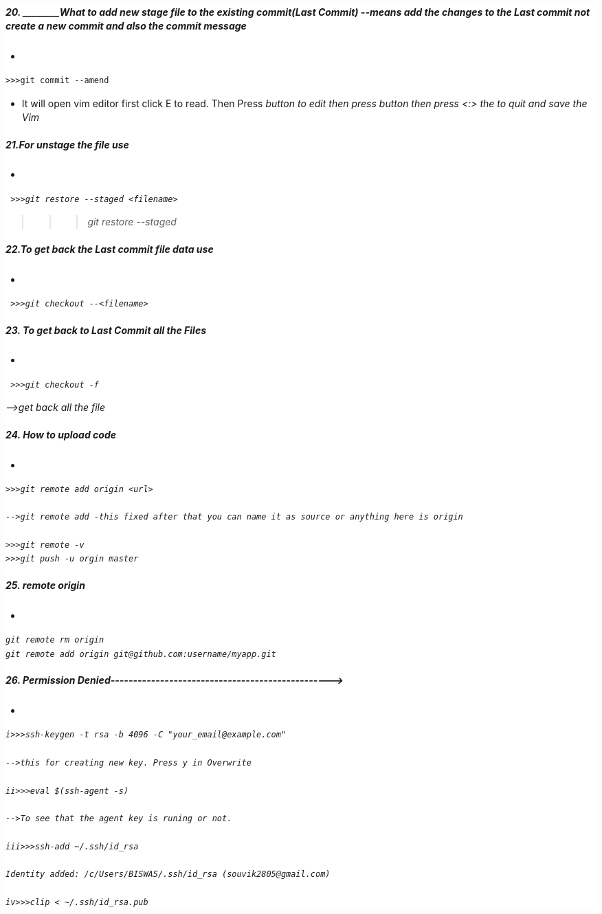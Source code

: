 ##### 20. ________What to add new stage file to the existing commit(Last Commit) --means add the changes to the Last commit not create a new commit and also the commit message
  -
  
  ```
  >>>git commit --amend
  ```
  - It will open vim editor first click E to read. 
Then Press <i> button to edit
then press <esc> button
then press <:> the <qw> to quit and save  the Vim

#####   21.For unstage the file use
-
```
 >>>git restore --staged <filename>
```
>>>git restore --staged <filename>

#####   22.To get back the Last commit file data use
-
```
 >>>git checkout --<filename>
```

#####   23. To get back to Last Commit all the Files
-
```
 >>>git checkout -f
```
-->get back all the file

#####  24.  How to upload code
-
```
>>>git remote add origin <url>

-->git remote add -this fixed after that you can name it as source or anything here is origin

>>>git remote -v
>>>git push -u orgin master
```

#####  25. remote origin 
-
```
git remote rm origin
git remote add origin git@github.com:username/myapp.git
```
#####  26. Permission Denied------------------------------------------------->
-
```
i>>>ssh-keygen -t rsa -b 4096 -C "your_email@example.com"

-->this for creating new key. Press y in Overwrite

ii>>>eval $(ssh-agent -s)

-->To see that the agent key is runing or not.

iii>>>ssh-add ~/.ssh/id_rsa

Identity added: /c/Users/BISWAS/.ssh/id_rsa (souvik2805@gmail.com)

iv>>>clip < ~/.ssh/id_rsa.pub 
```